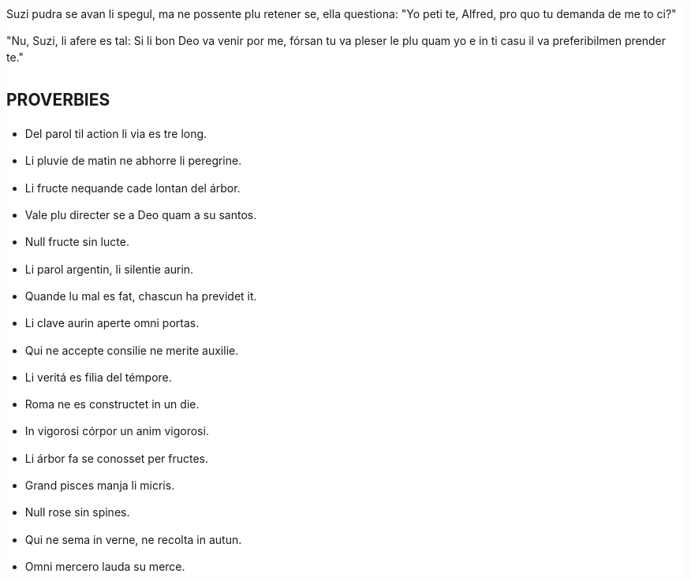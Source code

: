  

Suzi pudra se avan li spegul, ma ne possente plu retener se, ella questiona: "Yo peti te, Alfred, pro quo tu demanda de me to ci?"

 

"Nu, Suzi, li afere es tal: Si li bon Deo va venir por me, fórsan tu va pleser le plu quam yo e in ti casu il va preferibilmen prender te."

 

## PROVERBIES

 

- Del parol til action li via es tre long.

 

- Li pluvie de matin ne abhorre li peregrine.

 

- Li fructe nequande cade lontan del árbor.

 

- Vale plu directer se a Deo quam a su santos.

 

- Null fructe sin lucte.

 

- Li parol argentin, li silentie aurin.

 

- Quande lu mal es fat, chascun ha previdet it.

 

- Li clave aurin aperte omni portas.

 

- Qui ne accepte consilie ne merite auxilie.

 

- Li veritá es filia del témpore.

 

- Roma ne es constructet in un die.

 

- In vigorosi córpor un anim vigorosi.

 

- Li árbor fa se conosset per fructes.

 

- Grand pisces manja li micris.

 

- Null rose sin spines.

 

- Qui ne sema in verne, ne recolta in autun.

 

- Omni mercero lauda su merce.